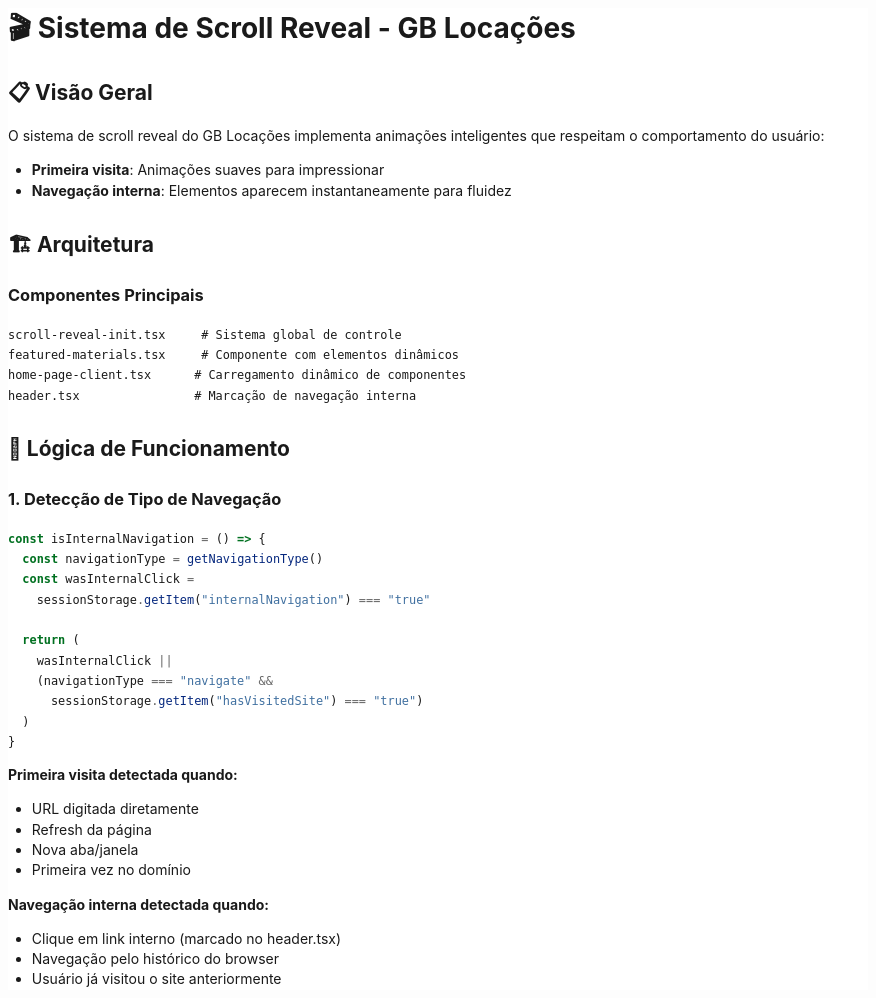 # 🎬 Sistema de Scroll Reveal - GB Locações

## 📋 Visão Geral

O sistema de scroll reveal do GB Locações implementa animações inteligentes que
respeitam o comportamento do usuário:

- **Primeira visita**: Animações suaves para impressionar
- **Navegação interna**: Elementos aparecem instantaneamente para fluidez

## 🏗️ Arquitetura

### Componentes Principais

```
scroll-reveal-init.tsx     # Sistema global de controle
featured-materials.tsx     # Componente com elementos dinâmicos
home-page-client.tsx      # Carregamento dinâmico de componentes
header.tsx                # Marcação de navegação interna
```

## 🧠 Lógica de Funcionamento

### 1. Detecção de Tipo de Navegação

```typescript
const isInternalNavigation = () => {
  const navigationType = getNavigationType()
  const wasInternalClick =
    sessionStorage.getItem("internalNavigation") === "true"

  return (
    wasInternalClick ||
    (navigationType === "navigate" &&
      sessionStorage.getItem("hasVisitedSite") === "true")
  )
}
```

**Primeira visita detectada quando:**

- URL digitada diretamente
- Refresh da página
- Nova aba/janela
- Primeira vez no domínio

**Navegação interna detectada quando:**

- Clique em link interno (marcado no header.tsx)
- Navegação pelo histórico do browser
- Usuário já visitou o site anteriormente

